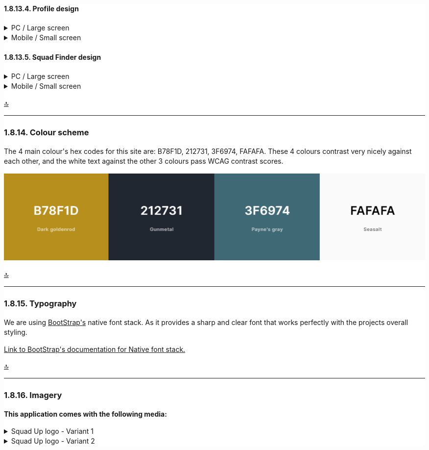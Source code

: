 #### 1.8.13.4. Profile design

<details><summary>PC / Large screen</summary></details>

<details><summary>Mobile / Small screen</summary></details>

#### 1.8.13.5. Squad Finder design

<details><summary>PC / Large screen</summary></details>

<details><summary>Mobile / Small screen</summary></details>

[🔝](#14-table-of-contents)

---

### 1.8.14. Colour scheme

The 4 main colour's hex codes for this site are: B78F1D, 212731, 3F6974, FAFAFA.
These 4 colours contrast very nicely against each other, and the white text against the other 3 colours pass WCAG contrast scores.

![Colour scheme](./README_files/colours.png)

[🔝](#14-table-of-contents)

---

### 1.8.15. Typography

We are using [BootStrap's](#110161-bootstrap) native font stack. As it provides a sharp and clear font that works perfectly with the projects overall styling.

[Link to BootStrap's documentation for Native font stack.](https://getbootstrap.com/docs/5.3/content/reboot/#native-font-stack)

[🔝](#14-table-of-contents)

---

### 1.8.16. Imagery

**This application comes with the following media:**

<details><summary>Squad Up logo - Variant 1</summary></details>

<details><summary>Squad Up logo - Variant 2</summary></details>
